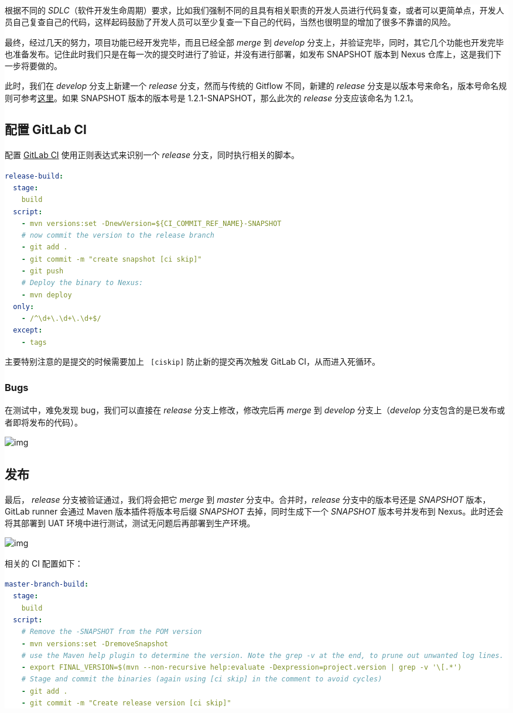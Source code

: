 根据不同的 *SDLC*（软件开发生命周期）要求，比如我们强制不同的且具有相关职责的开发人员进行代码复查，或者可以更简单点，开发人员自己复查自己的代码，这样起码鼓励了开发人员可以至少复查一下自己的代码，当然也很明显的增加了很多不靠谱的风险。

最终，经过几天的努力，项目功能已经开发完毕，而且已经全部 *merge* 到 *develop* 分支上，并验证完毕，同时，其它几个功能也开发完毕也准备发布。记住此时我们只是在每一次的提交时进行了验证，并没有进行部署，如发布 SNAPSHOT 版本到 Nexus 仓库上，这是我们下一步将要做的。

此时，我们在 *develop* 分支上新建一个 *release* 分支，然而与传统的 Gitflow 不同，新建的 *release* 分支是以版本号来命名，版本号命名规则可参考[这里](https://semver.org/lang/zh-CN/)。如果 SNAPSHOT 版本的版本号是 1.2.1-SNAPSHOT，那么此次的 *release* 分支应该命名为 1.2.1。

## 配置 GitLab CI

配置 [GitLab CI](https://about.gitlab.com/product/continuous-integration/) 使用正则表达式来识别一个 *release* 分支，同时执行相关的脚本。

```yml
release-build:
  stage:
    build
  script: 
    - mvn versions:set -DnewVersion=${CI_COMMIT_REF_NAME}-SNAPSHOT
    # now commit the version to the release branch
    - git add .
    - git commit -m "create snapshot [ci skip]"
    - git push
    # Deploy the binary to Nexus:
    - mvn deploy
  only:
    - /^\d+\.\d+\.\d+$/
  except:
    - tags
```

主要特别注意的是提交的时候需要加上 ` [ciskip]` 防止新的提交再次触发 GitLab CI，从而进入死循环。


### Bugs

在测试中，难免发现 bug，我们可以直接在 *release* 分支上修改，修改完后再 *merge* 到 *develop* 分支上（*develop* 分支包含的是已发布或者即将发布的代码）。

![img](https://res.infoq.com/articles/gitflow-java-project/en/resources/1gitflow-java-project-7-1550066002374.jpg)



## 发布

最后， *release* 分支被验证通过，我们将会把它 *merge* 到 *master* 分支中。合并时，*release* 分支中的版本号还是 *SNAPSHOT* 版本，GitLab runner 会通过 Maven 版本插件将版本号后缀 *SNAPSHOT* 去掉，同时生成下一个 *SNAPSHOT* 版本号并发布到 Nexus。此时还会将其部署到 UAT 环境中进行测试，测试无问题后再部署到生产环境。


![img](https://res.infoq.com/articles/gitflow-java-project/en/resources/1gitflow-java-project-8-1550066001741.jpg)

相关的 CI 配置如下：

```yml
master-branch-build:
  stage:
	build
  script:
	# Remove the -SNAPSHOT from the POM version
	- mvn versions:set -DremoveSnapshot
	# use the Maven help plugin to determine the version. Note the grep -v at the end, to prune out unwanted log lines.
	- export FINAL_VERSION=$(mvn --non-recursive help:evaluate -Dexpression=project.version | grep -v '\[.*')
	# Stage and commit the binaries (again using [ci skip] in the comment to avoid cycles)
	- git add .
	- git commit -m "Create release version [ci skip]"
```